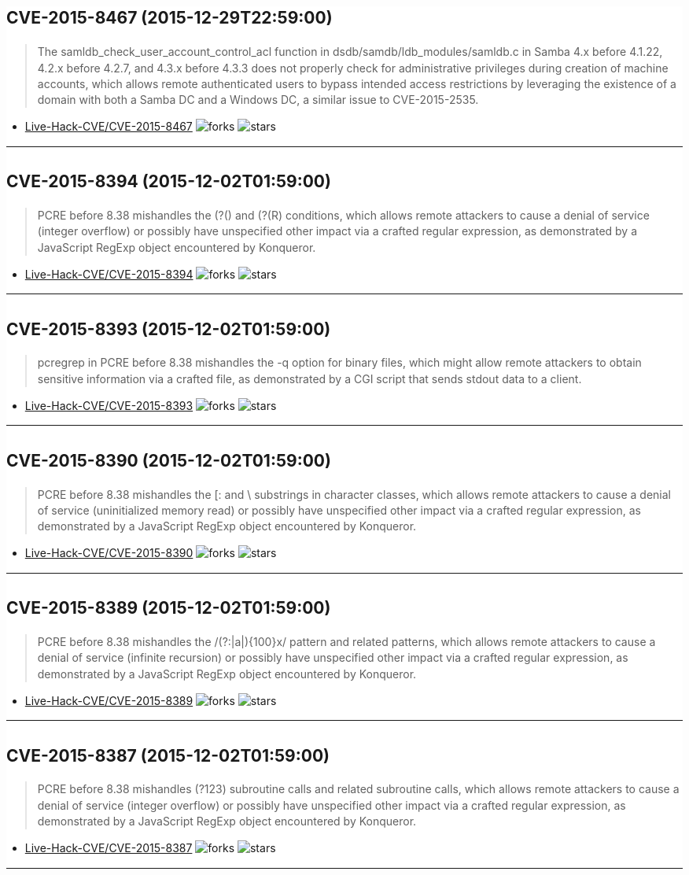 ## CVE-2015-8467 (2015-12-29T22:59:00)
> The samldb_check_user_account_control_acl function in dsdb/samdb/ldb_modules/samldb.c in Samba 4.x before 4.1.22, 4.2.x before 4.2.7, and 4.3.x before 4.3.3 does not properly check for administrative privileges during creation of machine accounts, which allows remote authenticated users to bypass intended access restrictions by leveraging the existence of a domain with both a Samba DC and a Windows DC, a similar issue to CVE-2015-2535.
- [Live-Hack-CVE/CVE-2015-8467](https://github.com/Live-Hack-CVE/CVE-2015-8467)	<img alt="forks" src="https://img.shields.io/github/forks/Live-Hack-CVE/CVE-2015-8467">	<img alt="stars" src="https://img.shields.io/github/stars/Live-Hack-CVE/CVE-2015-8467">

---
## CVE-2015-8394 (2015-12-02T01:59:00)
> PCRE before 8.38 mishandles the (?(<digits>) and (?(R<digits>) conditions, which allows remote attackers to cause a denial of service (integer overflow) or possibly have unspecified other impact via a crafted regular expression, as demonstrated by a JavaScript RegExp object encountered by Konqueror.
- [Live-Hack-CVE/CVE-2015-8394](https://github.com/Live-Hack-CVE/CVE-2015-8394)	<img alt="forks" src="https://img.shields.io/github/forks/Live-Hack-CVE/CVE-2015-8394">	<img alt="stars" src="https://img.shields.io/github/stars/Live-Hack-CVE/CVE-2015-8394">

---
## CVE-2015-8393 (2015-12-02T01:59:00)
> pcregrep in PCRE before 8.38 mishandles the -q option for binary files, which might allow remote attackers to obtain sensitive information via a crafted file, as demonstrated by a CGI script that sends stdout data to a client.
- [Live-Hack-CVE/CVE-2015-8393](https://github.com/Live-Hack-CVE/CVE-2015-8393)	<img alt="forks" src="https://img.shields.io/github/forks/Live-Hack-CVE/CVE-2015-8393">	<img alt="stars" src="https://img.shields.io/github/stars/Live-Hack-CVE/CVE-2015-8393">

---
## CVE-2015-8390 (2015-12-02T01:59:00)
> PCRE before 8.38 mishandles the [: and \\ substrings in character classes, which allows remote attackers to cause a denial of service (uninitialized memory read) or possibly have unspecified other impact via a crafted regular expression, as demonstrated by a JavaScript RegExp object encountered by Konqueror.
- [Live-Hack-CVE/CVE-2015-8390](https://github.com/Live-Hack-CVE/CVE-2015-8390)	<img alt="forks" src="https://img.shields.io/github/forks/Live-Hack-CVE/CVE-2015-8390">	<img alt="stars" src="https://img.shields.io/github/stars/Live-Hack-CVE/CVE-2015-8390">

---
## CVE-2015-8389 (2015-12-02T01:59:00)
> PCRE before 8.38 mishandles the /(?:|a|){100}x/ pattern and related patterns, which allows remote attackers to cause a denial of service (infinite recursion) or possibly have unspecified other impact via a crafted regular expression, as demonstrated by a JavaScript RegExp object encountered by Konqueror.
- [Live-Hack-CVE/CVE-2015-8389](https://github.com/Live-Hack-CVE/CVE-2015-8389)	<img alt="forks" src="https://img.shields.io/github/forks/Live-Hack-CVE/CVE-2015-8389">	<img alt="stars" src="https://img.shields.io/github/stars/Live-Hack-CVE/CVE-2015-8389">

---
## CVE-2015-8387 (2015-12-02T01:59:00)
> PCRE before 8.38 mishandles (?123) subroutine calls and related subroutine calls, which allows remote attackers to cause a denial of service (integer overflow) or possibly have unspecified other impact via a crafted regular expression, as demonstrated by a JavaScript RegExp object encountered by Konqueror.
- [Live-Hack-CVE/CVE-2015-8387](https://github.com/Live-Hack-CVE/CVE-2015-8387)	<img alt="forks" src="https://img.shields.io/github/forks/Live-Hack-CVE/CVE-2015-8387">	<img alt="stars" src="https://img.shields.io/github/stars/Live-Hack-CVE/CVE-2015-8387">

---